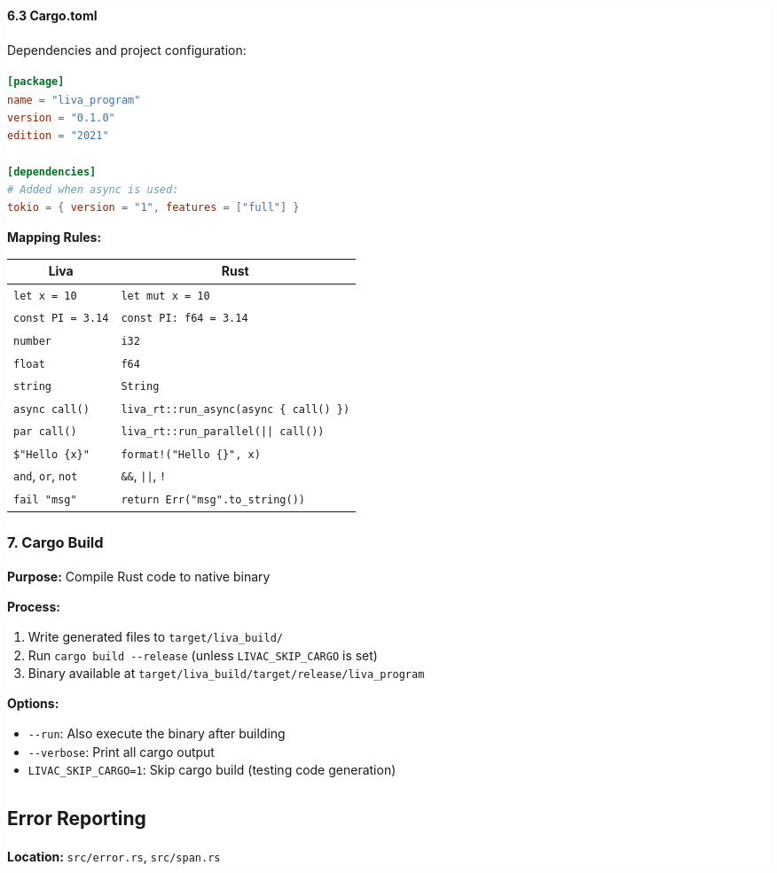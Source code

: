 #### 6.3 Cargo.toml

Dependencies and project configuration:

```toml
[package]
name = "liva_program"
version = "0.1.0"
edition = "2021"

[dependencies]
# Added when async is used:
tokio = { version = "1", features = ["full"] }
```

**Mapping Rules:**

| Liva | Rust |
|------|------|
| `let x = 10` | `let mut x = 10` |
| `const PI = 3.14` | `const PI: f64 = 3.14` |
| `number` | `i32` |
| `float` | `f64` |
| `string` | `String` |
| `async call()` | `liva_rt::run_async(async { call() })` |
| `par call()` | `liva_rt::run_parallel(\|\| call())` |
| `$"Hello {x}"` | `format!("Hello {}", x)` |
| `and`, `or`, `not` | `&&`, `\|\|`, `!` |
| `fail "msg"` | `return Err("msg".to_string())` |

### 7. Cargo Build

**Purpose:** Compile Rust code to native binary

**Process:**
1. Write generated files to `target/liva_build/`
2. Run `cargo build --release` (unless `LIVAC_SKIP_CARGO` is set)
3. Binary available at `target/liva_build/target/release/liva_program`

**Options:**
- `--run`: Also execute the binary after building
- `--verbose`: Print all cargo output
- `LIVAC_SKIP_CARGO=1`: Skip cargo build (testing code generation)

## Error Reporting

**Location:** `src/error.rs`, `src/span.rs`
